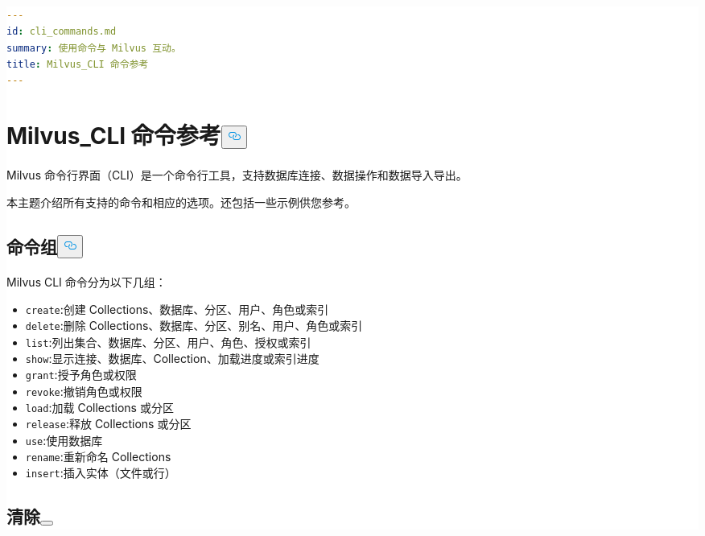 ```yaml
---
id: cli_commands.md
summary: 使用命令与 Milvus 互动。
title: Milvus_CLI 命令参考
---
```

<h1 id="MilvusCLI-Command-Reference" class="common-anchor-header">Milvus_CLI 命令参考<button data-href="#MilvusCLI-Command-Reference" class="anchor-icon" translate="no">
      <svg translate="no"
        aria-hidden="true"
        focusable="false"
        height="20"
        version="1.1"
        viewBox="0 0 16 16"
        width="16"
      >
        <path
          fill="#0092E4"
          fill-rule="evenodd"
          d="M4 9h1v1H4c-1.5 0-3-1.69-3-3.5S2.55 3 4 3h4c1.45 0 3 1.69 3 3.5 0 1.41-.91 2.72-2 3.25V8.59c.58-.45 1-1.27 1-2.09C10 5.22 8.98 4 8 4H4c-.98 0-2 1.22-2 2.5S3 9 4 9zm9-3h-1v1h1c1 0 2 1.22 2 2.5S13.98 12 13 12H9c-.98 0-2-1.22-2-2.5 0-.83.42-1.64 1-2.09V6.25c-1.09.53-2 1.84-2 3.25C6 11.31 7.55 13 9 13h4c1.45 0 3-1.69 3-3.5S14.5 6 13 6z"
        ></path>
      </svg>
    </button></h1><p>Milvus 命令行界面（CLI）是一个命令行工具，支持数据库连接、数据操作和数据导入导出。</p>
<p>本主题介绍所有支持的命令和相应的选项。还包括一些示例供您参考。</p>
<h2 id="Command-Groups" class="common-anchor-header">命令组<button data-href="#Command-Groups" class="anchor-icon" translate="no">
      <svg translate="no"
        aria-hidden="true"
        focusable="false"
        height="20"
        version="1.1"
        viewBox="0 0 16 16"
        width="16"
      >
        <path
          fill="#0092E4"
          fill-rule="evenodd"
          d="M4 9h1v1H4c-1.5 0-3-1.69-3-3.5S2.55 3 4 3h4c1.45 0 3 1.69 3 3.5 0 1.41-.91 2.72-2 3.25V8.59c.58-.45 1-1.27 1-2.09C10 5.22 8.98 4 8 4H4c-.98 0-2 1.22-2 2.5S3 9 4 9zm9-3h-1v1h1c1 0 2 1.22 2 2.5S13.98 12 13 12H9c-.98 0-2-1.22-2-2.5 0-.83.42-1.64 1-2.09V6.25c-1.09.53-2 1.84-2 3.25C6 11.31 7.55 13 9 13h4c1.45 0 3-1.69 3-3.5S14.5 6 13 6z"
        ></path>
      </svg>
    </button></h2><p>Milvus CLI 命令分为以下几组：</p>
<ul>
<li><code translate="no">create</code>:创建 Collections、数据库、分区、用户、角色或索引</li>
<li><code translate="no">delete</code>:删除 Collections、数据库、分区、别名、用户、角色或索引</li>
<li><code translate="no">list</code>:列出集合、数据库、分区、用户、角色、授权或索引</li>
<li><code translate="no">show</code>:显示连接、数据库、Collection、加载进度或索引进度</li>
<li><code translate="no">grant</code>:授予角色或权限</li>
<li><code translate="no">revoke</code>:撤销角色或权限</li>
<li><code translate="no">load</code>:加载 Collections 或分区</li>
<li><code translate="no">release</code>:释放 Collections 或分区</li>
<li><code translate="no">use</code>:使用数据库</li>
<li><code translate="no">rename</code>:重新命名 Collections</li>
<li><code translate="no">insert</code>:插入实体（文件或行）</li>
</ul>
<h2 id="clear" class="common-anchor-header">清除<button data-href="#clear" class="anchor-icon" translate="no">